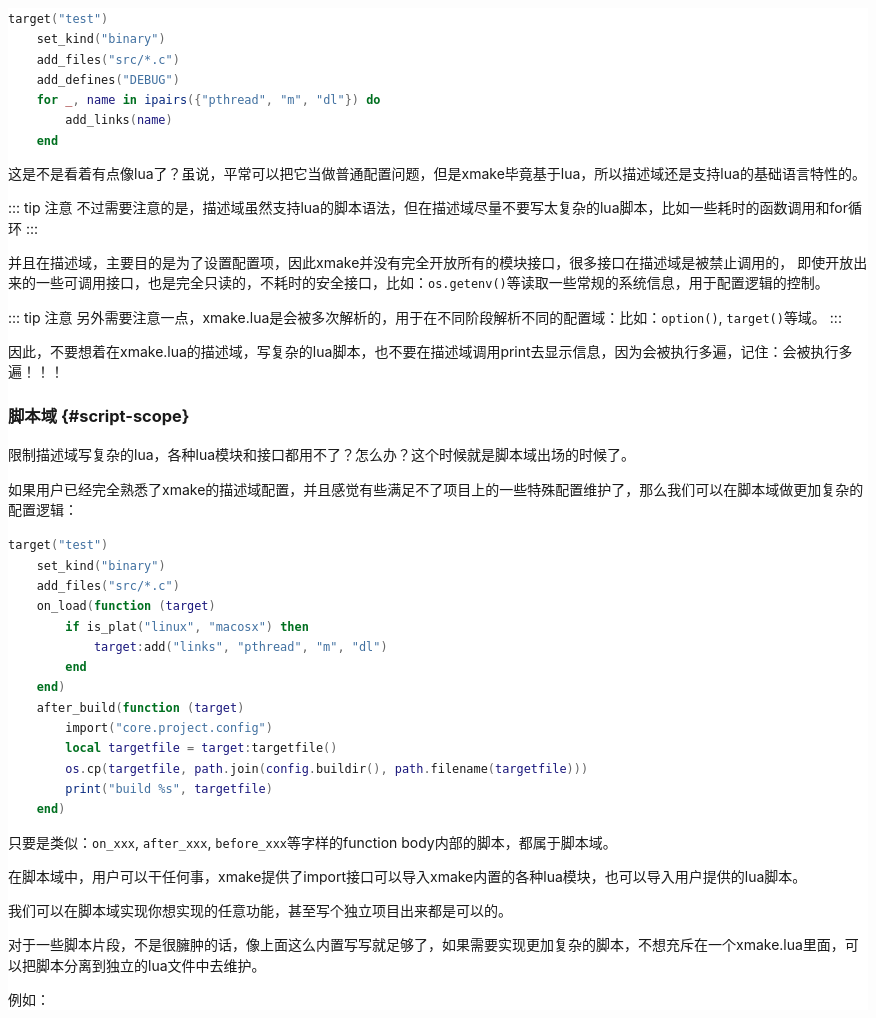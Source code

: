 ```lua
target("test")
    set_kind("binary")
    add_files("src/*.c")
    add_defines("DEBUG")
    for _, name in ipairs({"pthread", "m", "dl"}) do
        add_links(name)
    end
```

这是不是看着有点像lua了？虽说，平常可以把它当做普通配置问题，但是xmake毕竟基于lua，所以描述域还是支持lua的基础语言特性的。

::: tip 注意
不过需要注意的是，描述域虽然支持lua的脚本语法，但在描述域尽量不要写太复杂的lua脚本，比如一些耗时的函数调用和for循环
:::

并且在描述域，主要目的是为了设置配置项，因此xmake并没有完全开放所有的模块接口，很多接口在描述域是被禁止调用的，
即使开放出来的一些可调用接口，也是完全只读的，不耗时的安全接口，比如：`os.getenv()`等读取一些常规的系统信息，用于配置逻辑的控制。

::: tip 注意
另外需要注意一点，xmake.lua是会被多次解析的，用于在不同阶段解析不同的配置域：比如：`option()`, `target()`等域。
:::

因此，不要想着在xmake.lua的描述域，写复杂的lua脚本，也不要在描述域调用print去显示信息，因为会被执行多遍，记住：会被执行多遍！！！

### 脚本域 {#script-scope}

限制描述域写复杂的lua，各种lua模块和接口都用不了？怎么办？这个时候就是脚本域出场的时候了。

如果用户已经完全熟悉了xmake的描述域配置，并且感觉有些满足不了项目上的一些特殊配置维护了，那么我们可以在脚本域做更加复杂的配置逻辑：

```lua
target("test")
    set_kind("binary")
    add_files("src/*.c")
    on_load(function (target)
        if is_plat("linux", "macosx") then
            target:add("links", "pthread", "m", "dl")
        end
    end)
    after_build(function (target)
        import("core.project.config")
        local targetfile = target:targetfile()
        os.cp(targetfile, path.join(config.buildir(), path.filename(targetfile)))
        print("build %s", targetfile)
    end)
```

只要是类似：`on_xxx`, `after_xxx`, `before_xxx`等字样的function body内部的脚本，都属于脚本域。

在脚本域中，用户可以干任何事，xmake提供了import接口可以导入xmake内置的各种lua模块，也可以导入用户提供的lua脚本。

我们可以在脚本域实现你想实现的任意功能，甚至写个独立项目出来都是可以的。

对于一些脚本片段，不是很臃肿的话，像上面这么内置写写就足够了，如果需要实现更加复杂的脚本，不想充斥在一个xmake.lua里面，可以把脚本分离到独立的lua文件中去维护。

例如：
